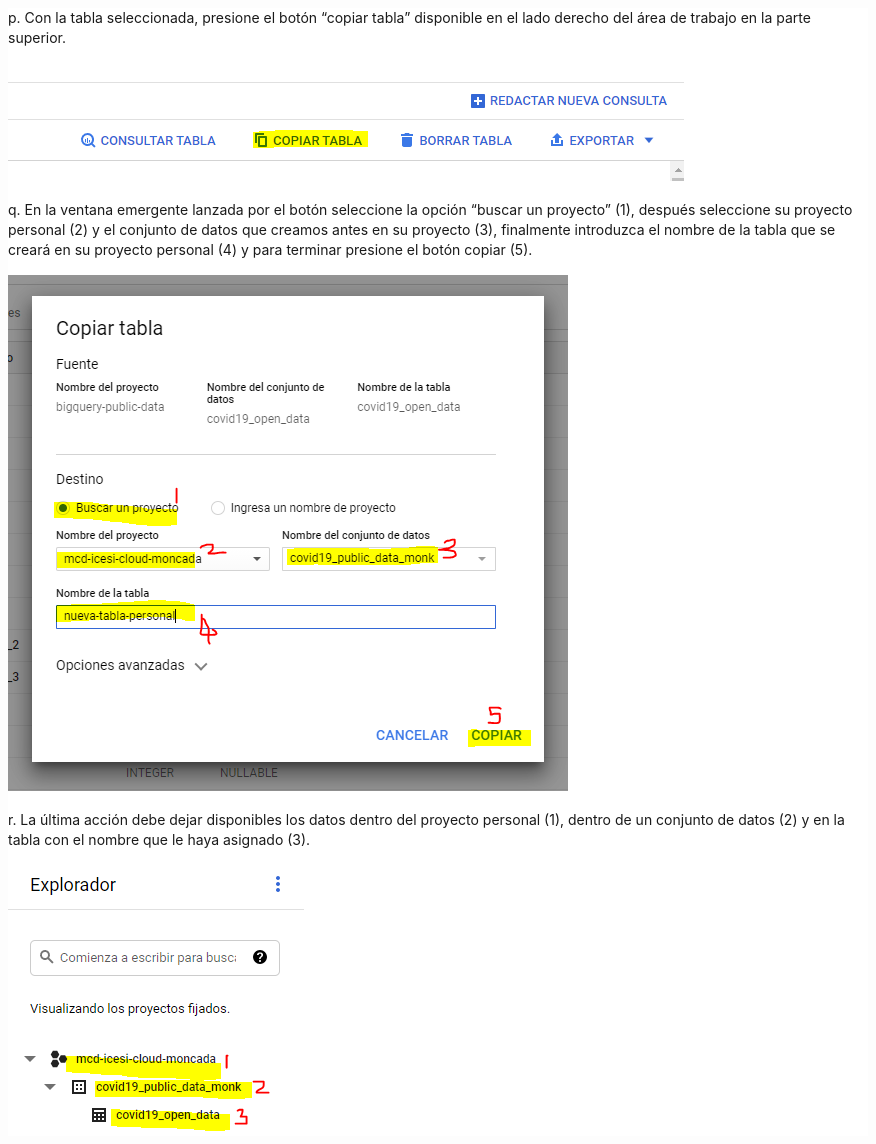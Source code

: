 p.	Con la tabla seleccionada, presione el botón “copiar tabla” disponible en el lado derecho del área de trabajo en la parte superior.

  ![1l](https://github.com/josemoncada87/mcd-cloud-moncada/blob/main/images/1p.png)
 
q.	En la ventana emergente lanzada por el botón seleccione la opción “buscar un proyecto” (1), después seleccione su proyecto personal (2) y el conjunto de datos que creamos antes en su proyecto (3), finalmente introduzca el nombre de la tabla que se creará en su proyecto personal (4) y para terminar presione el botón copiar (5).
 
   ![1l](https://github.com/josemoncada87/mcd-cloud-moncada/blob/main/images/1q.png)

r.	La última acción debe dejar disponibles los datos dentro del proyecto personal (1), dentro de un conjunto de datos (2) y en la tabla con el nombre que le haya asignado (3).
 
   ![1l](https://github.com/josemoncada87/mcd-cloud-moncada/blob/main/images/1r.png)
